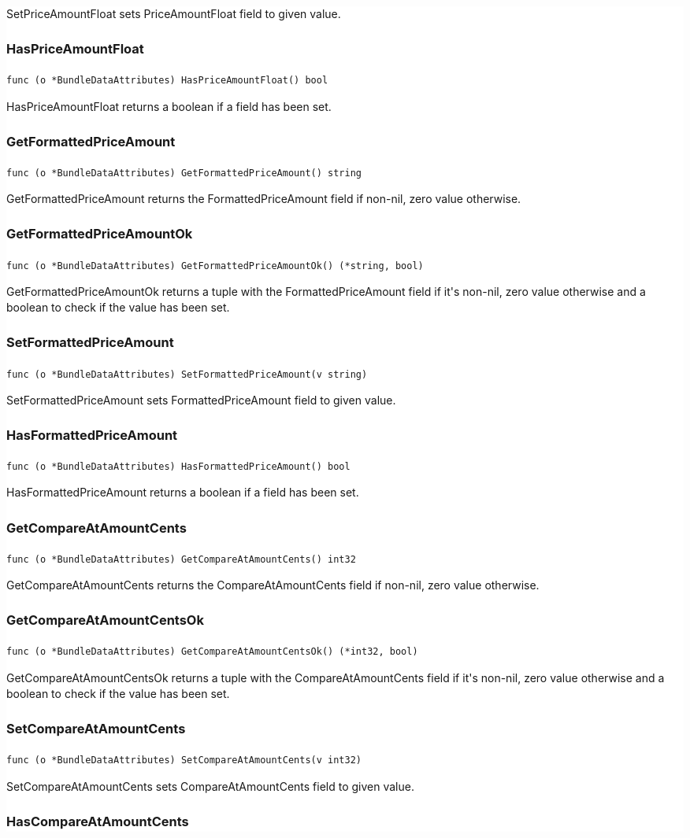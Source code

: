 SetPriceAmountFloat sets PriceAmountFloat field to given value.

### HasPriceAmountFloat

`func (o *BundleDataAttributes) HasPriceAmountFloat() bool`

HasPriceAmountFloat returns a boolean if a field has been set.

### GetFormattedPriceAmount

`func (o *BundleDataAttributes) GetFormattedPriceAmount() string`

GetFormattedPriceAmount returns the FormattedPriceAmount field if non-nil, zero value otherwise.

### GetFormattedPriceAmountOk

`func (o *BundleDataAttributes) GetFormattedPriceAmountOk() (*string, bool)`

GetFormattedPriceAmountOk returns a tuple with the FormattedPriceAmount field if it's non-nil, zero value otherwise
and a boolean to check if the value has been set.

### SetFormattedPriceAmount

`func (o *BundleDataAttributes) SetFormattedPriceAmount(v string)`

SetFormattedPriceAmount sets FormattedPriceAmount field to given value.

### HasFormattedPriceAmount

`func (o *BundleDataAttributes) HasFormattedPriceAmount() bool`

HasFormattedPriceAmount returns a boolean if a field has been set.

### GetCompareAtAmountCents

`func (o *BundleDataAttributes) GetCompareAtAmountCents() int32`

GetCompareAtAmountCents returns the CompareAtAmountCents field if non-nil, zero value otherwise.

### GetCompareAtAmountCentsOk

`func (o *BundleDataAttributes) GetCompareAtAmountCentsOk() (*int32, bool)`

GetCompareAtAmountCentsOk returns a tuple with the CompareAtAmountCents field if it's non-nil, zero value otherwise
and a boolean to check if the value has been set.

### SetCompareAtAmountCents

`func (o *BundleDataAttributes) SetCompareAtAmountCents(v int32)`

SetCompareAtAmountCents sets CompareAtAmountCents field to given value.

### HasCompareAtAmountCents

